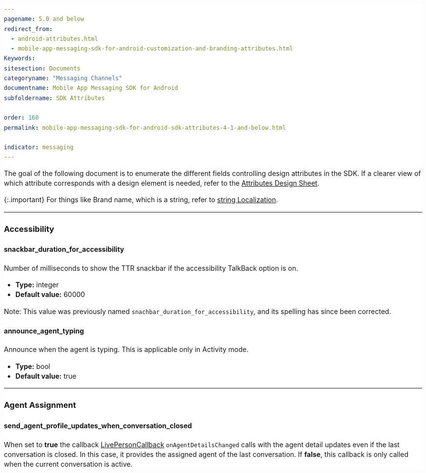 ```yaml
---
pagename: 5.0 and below
redirect_from:
  - android-attributes.html
  - mobile-app-messaging-sdk-for-android-customization-and-branding-attributes.html
Keywords:
sitesection: Documents
categoryname: "Messaging Channels"
documentname: Mobile App Messaging SDK for Android
subfoldername: SDK Attributes

order: 160
permalink: mobile-app-messaging-sdk-for-android-sdk-attributes-4-1-and-below.html

indicator: messaging
---
```

The goal of the following document is to enumerate the different fields controlling design attributes in the SDK. If a clearer view of which attribute corresponds with a design element is needed, refer to the [Attributes Design Sheet](android-attributes-designsheet.html).

{:.important}
For things like Brand name, which is a string, refer to [string Localization](android-modifying-string.html).


---

### Accessibility

#### snackbar_duration_for_accessibility
Number of milliseconds to show the TTR snackbar if the accessibility TalkBack option is on.

* **Type:** integer
* **Default value:** 60000

Note: This value was previously named `snachbar_duration_for_accessibility`, and its spelling has since been corrected.


#### announce_agent_typing
Announce when the agent is typing. This is applicable only in Activity mode.

* **Type:** bool
* **Default value:** true


---


### Agent Assignment

#### send_agent_profile_updates_when_conversation_closed
When set to **true** the callback [LivePersonCallback](lp_messaging_ui_brand_logo) `onAgentDetailsChanged` calls with the agent detail updates even if the last conversation is closed. In this case, it provides the assigned agent of the last conversation. If **false**, this callback is only called when the current conversation is active.
